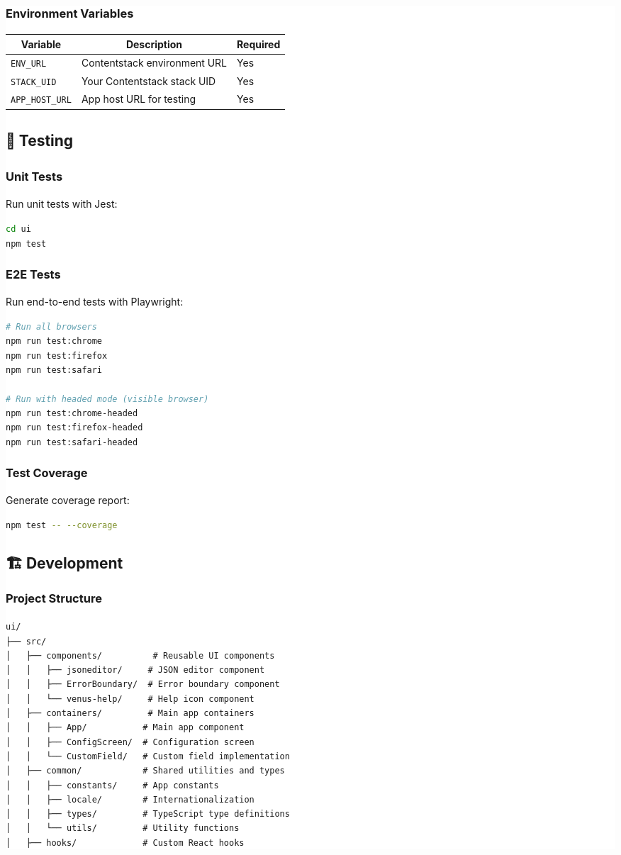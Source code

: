 ### Environment Variables

| Variable | Description | Required |
|----------|-------------|----------|
| `ENV_URL` | Contentstack environment URL | Yes |
| `STACK_UID` | Your Contentstack stack UID | Yes |
| `APP_HOST_URL` | App host URL for testing | Yes |

## 🧪 Testing

### Unit Tests

Run unit tests with Jest:

```bash
cd ui
npm test
```

### E2E Tests

Run end-to-end tests with Playwright:

```bash
# Run all browsers
npm run test:chrome
npm run test:firefox
npm run test:safari

# Run with headed mode (visible browser)
npm run test:chrome-headed
npm run test:firefox-headed
npm run test:safari-headed
```

### Test Coverage

Generate coverage report:

```bash
npm test -- --coverage
```

## 🏗️ Development

### Project Structure

```
ui/
├── src/
│   ├── components/          # Reusable UI components
│   │   ├── jsoneditor/     # JSON editor component
│   │   ├── ErrorBoundary/  # Error boundary component
│   │   └── venus-help/     # Help icon component
│   ├── containers/         # Main app containers
│   │   ├── App/           # Main app component
│   │   ├── ConfigScreen/  # Configuration screen
│   │   └── CustomField/   # Custom field implementation
│   ├── common/            # Shared utilities and types
│   │   ├── constants/     # App constants
│   │   ├── locale/        # Internationalization
│   │   ├── types/         # TypeScript type definitions
│   │   └── utils/         # Utility functions
│   ├── hooks/             # Custom React hooks
```